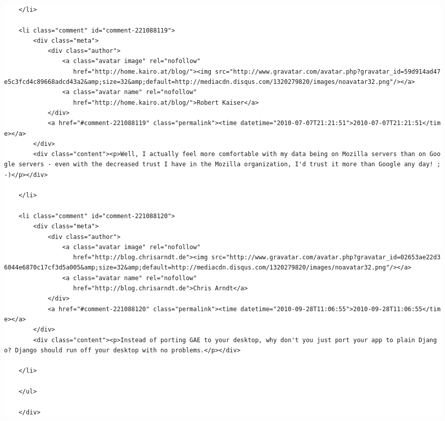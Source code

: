         </li>
    
        <li class="comment" id="comment-221088119">
            <div class="meta">
                <div class="author">
                    <a class="avatar image" rel="nofollow" 
                       href="http://home.kairo.at/blog/"><img src="http://www.gravatar.com/avatar.php?gravatar_id=59d914ad47e5c3fcd4c89668adcd43a2&amp;size=32&amp;default=http://mediacdn.disqus.com/1320279820/images/noavatar32.png"/></a>
                    <a class="avatar name" rel="nofollow" 
                       href="http://home.kairo.at/blog/">Robert Kaiser</a>
                </div>
                <a href="#comment-221088119" class="permalink"><time datetime="2010-07-07T21:21:51">2010-07-07T21:21:51</time></a>
            </div>
            <div class="content"><p>Well, I actually feel more comfortable with my data being on Mozilla servers than on Google servers - even with the decreased trust I have in the Mozilla organization, I'd trust it more than Google any day! ;-)</p></div>
            
        </li>
    
        <li class="comment" id="comment-221088120">
            <div class="meta">
                <div class="author">
                    <a class="avatar image" rel="nofollow" 
                       href="http://blog.chrisarndt.de"><img src="http://www.gravatar.com/avatar.php?gravatar_id=02653ae22d36044e6870c17cf3d5a005&amp;size=32&amp;default=http://mediacdn.disqus.com/1320279820/images/noavatar32.png"/></a>
                    <a class="avatar name" rel="nofollow" 
                       href="http://blog.chrisarndt.de">Chris Arndt</a>
                </div>
                <a href="#comment-221088120" class="permalink"><time datetime="2010-09-28T11:06:55">2010-09-28T11:06:55</time></a>
            </div>
            <div class="content"><p>Instead of porting GAE to your desktop, why don't you just port your app to plain Django? Django should run off your desktop with no problems.</p></div>
            
        </li>
    
        </ul>
    
        </div>
    